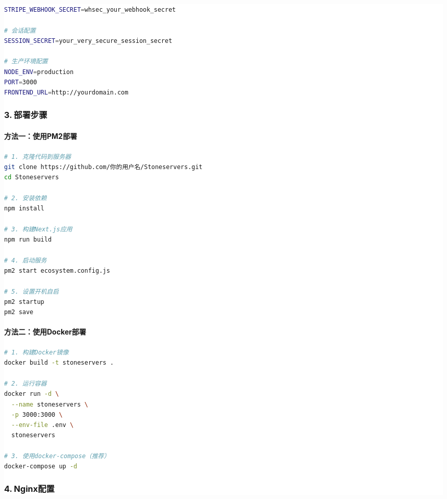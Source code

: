 ```bash
STRIPE_WEBHOOK_SECRET=whsec_your_webhook_secret

# 会话配置
SESSION_SECRET=your_very_secure_session_secret

# 生产环境配置
NODE_ENV=production
PORT=3000
FRONTEND_URL=http://yourdomain.com
```

### 3. 部署步骤

#### 方法一：使用PM2部署

```bash
# 1. 克隆代码到服务器
git clone https://github.com/你的用户名/Stoneservers.git
cd Stoneservers

# 2. 安装依赖
npm install

# 3. 构建Next.js应用
npm run build

# 4. 启动服务
pm2 start ecosystem.config.js

# 5. 设置开机自启
pm2 startup
pm2 save
```

#### 方法二：使用Docker部署

```bash
# 1. 构建Docker镜像
docker build -t stoneservers .

# 2. 运行容器
docker run -d \
  --name stoneservers \
  -p 3000:3000 \
  --env-file .env \
  stoneservers

# 3. 使用docker-compose（推荐）
docker-compose up -d
```

### 4. Nginx配置
